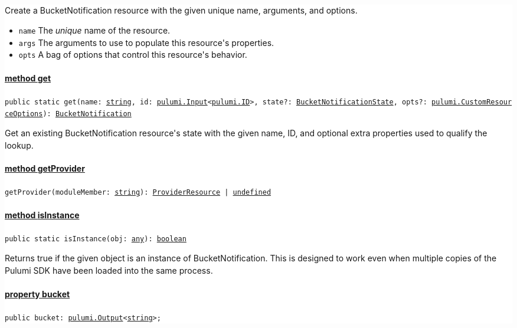 
Create a BucketNotification resource with the given unique name, arguments, and options.

* `name` The _unique_ name of the resource.
* `args` The arguments to use to populate this resource&#39;s properties.
* `opts` A bag of options that control this resource&#39;s behavior.

<h4 class="pdoc-member-header" id="BucketNotification-get">
<a class="pdoc-child-name" href="https://github.com/pulumi/pulumi-aws/blob/7afe67736e0dd75d07f50b60b0939ee174e81aff/sdk/nodejs/s3/bucketNotification.ts#L245">method <b>get</b></a>
</h4>


<pre class="highlight"><code><span class='kd'>public static </span>get(name: <span class='kd'><a href='https://developer.mozilla.org/en-US/docs/Web/JavaScript/Reference/Global_Objects/String'>string</a></span>, id: <a href='/docs/reference/pkg/nodejs/pulumi/pulumi/#Input'>pulumi.Input</a>&lt;<a href='/docs/reference/pkg/nodejs/pulumi/pulumi/#ID'>pulumi.ID</a>&gt;, state?: <a href='#BucketNotificationState'>BucketNotificationState</a>, opts?: <a href='/docs/reference/pkg/nodejs/pulumi/pulumi/#CustomResourceOptions'>pulumi.CustomResourceOptions</a>): <a href='#BucketNotification'>BucketNotification</a></code></pre>


Get an existing BucketNotification resource's state with the given name, ID, and optional extra
properties used to qualify the lookup.

<h4 class="pdoc-member-header" id="BucketNotification-getProvider">
<a class="pdoc-child-name" href="https://github.com/pulumi/pulumi-aws/blob/7afe67736e0dd75d07f50b60b0939ee174e81aff/sdk/nodejs/s3/bucketNotification.ts#L236">method <b>getProvider</b></a>
</h4>


<pre class="highlight"><code><span class='kd'></span>getProvider(moduleMember: <span class='kd'><a href='https://developer.mozilla.org/en-US/docs/Web/JavaScript/Reference/Global_Objects/String'>string</a></span>): <a href='/docs/reference/pkg/nodejs/pulumi/pulumi/#ProviderResource'>ProviderResource</a> | <span class='kd'><a href='https://developer.mozilla.org/en-US/docs/Web/JavaScript/Reference/Global_Objects/undefined'>undefined</a></span></code></pre>

<h4 class="pdoc-member-header" id="BucketNotification-isInstance">
<a class="pdoc-child-name" href="https://github.com/pulumi/pulumi-aws/blob/7afe67736e0dd75d07f50b60b0939ee174e81aff/sdk/nodejs/s3/bucketNotification.ts#L256">method <b>isInstance</b></a>
</h4>


<pre class="highlight"><code><span class='kd'>public static </span>isInstance(obj: <span class='kd'><a href='https://www.typescriptlang.org/docs/handbook/basic-types.html#any'>any</a></span>): <span class='kd'><a href='https://developer.mozilla.org/en-US/docs/Web/JavaScript/Reference/Global_Objects/Boolean'>boolean</a></span></code></pre>


Returns true if the given object is an instance of BucketNotification.  This is designed to work even
when multiple copies of the Pulumi SDK have been loaded into the same process.

<h4 class="pdoc-member-header" id="BucketNotification-bucket">
<a class="pdoc-child-name" href="https://github.com/pulumi/pulumi-aws/blob/7afe67736e0dd75d07f50b60b0939ee174e81aff/sdk/nodejs/s3/bucketNotification.ts#L266">property <b>bucket</b></a>
</h4>

<pre class="highlight"><code><span class='kd'>public </span>bucket: <a href='/docs/reference/pkg/nodejs/pulumi/pulumi/#Output'>pulumi.Output</a>&lt;<span class='kd'><a href='https://developer.mozilla.org/en-US/docs/Web/JavaScript/Reference/Global_Objects/String'>string</a></span>&gt;;</code></pre>
